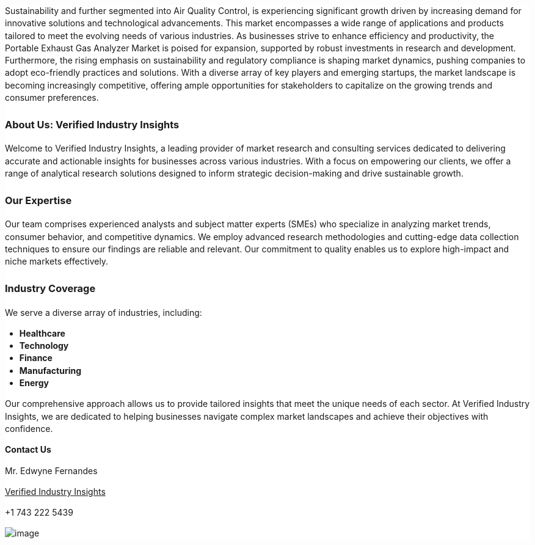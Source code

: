 Sustainability and further segmented into Air Quality Control, is experiencing significant growth driven by increasing demand for innovative solutions and technological advancements. This market encompasses a wide range of applications and products tailored to meet the evolving needs of various industries. As businesses strive to enhance efficiency and productivity, the Portable Exhaust Gas Analyzer Market is poised for expansion, supported by robust investments in research and development. Furthermore, the rising emphasis on sustainability and regulatory compliance is shaping market dynamics, pushing companies to adopt eco-friendly practices and solutions. With a diverse array of key players and emerging startups, the market landscape is becoming increasingly competitive, offering ample opportunities for stakeholders to capitalize on the growing trends and consumer preferences.</p><h3>About Us: Verified Industry Insights</h3><p>Welcome to Verified Industry Insights, a leading provider of market research and consulting services dedicated to delivering accurate and actionable insights for businesses across various industries. With a focus on empowering our clients, we offer a range of analytical research solutions designed to inform strategic decision-making and drive sustainable growth.</p><h3>Our Expertise</h3><p>Our team comprises experienced analysts and subject matter experts (SMEs) who specialize in analyzing market trends, consumer behavior, and competitive dynamics. We employ advanced research methodologies and cutting-edge data collection techniques to ensure our findings are reliable and relevant. Our commitment to quality enables us to explore high-impact and niche markets effectively.</p><h3>Industry Coverage</h3><p>We serve a diverse array of industries, including:</p><ul><li><strong>Healthcare</strong></li><li><strong>Technology</strong></li><li><strong>Finance</strong></li><li><strong>Manufacturing</strong></li><li><strong>Energy</strong></li></ul><p>Our comprehensive approach allows us to provide tailored insights that meet the unique needs of each sector. At Verified Industry Insights, we are dedicated to helping businesses navigate complex market landscapes and achieve their objectives with confidence.</p><p><strong>Contact Us</strong></p><p>Mr. Edwyne Fernandes</p><p><a href="https://www.verifiedindustryinsights.com/">Verified Industry Insights</a></p><p>+1 743 222 5439</p>
![image](https://github.com/user-attachments/assets/a6d3a953-d0e5-48c3-b5f6-7e49829912af)
